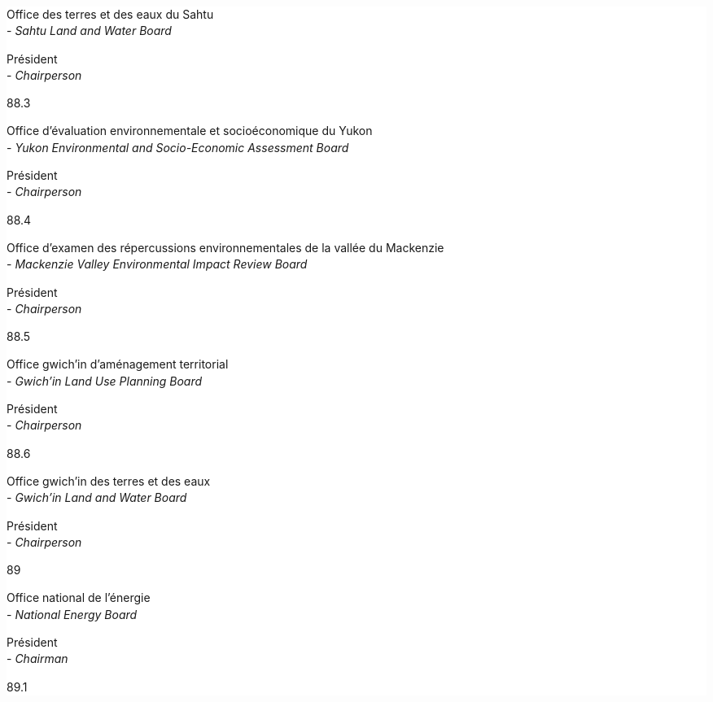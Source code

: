 Office des terres et des eaux du Sahtu<br />- <i>Sahtu Land and Water Board</i></td>
<td>

Président<br />- <i>Chairperson</i></td>
</tr>
<tr>
<td>88.3</td>
<td>

Office d’évaluation environnementale et socioéconomique du Yukon<br />- <i>Yukon Environmental and Socio-Economic Assessment Board</i></td>
<td>

Président<br />- <i>Chairperson</i></td>
</tr>
<tr>
<td>88.4</td>
<td>

Office d’examen des répercussions environnementales de la vallée du Mackenzie<br />- <i>Mackenzie Valley Environmental Impact Review Board</i></td>
<td>

Président<br />- <i>Chairperson</i></td>
</tr>
<tr>
<td>88.5</td>
<td>

Office gwich’in d’aménagement territorial<br />- <i>Gwich’in Land Use Planning Board</i></td>
<td>

Président<br />- <i>Chairperson</i></td>
</tr>
<tr>
<td>88.6</td>
<td>

Office gwich’in des terres et des eaux<br />- <i>Gwich’in Land and Water Board</i></td>
<td>

Président<br />- <i>Chairperson</i></td>
</tr>
<tr>
<td>89</td>
<td>

Office national de l’énergie<br />- <i>National Energy Board</i></td>
<td>

Président<br />- <i>Chairman</i></td>
</tr>
<tr>
<td>89.1</td>
<td>
